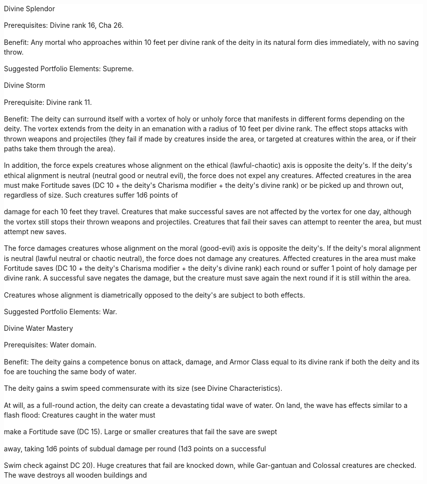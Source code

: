 
Divine Splendor

Prerequisites: Divine rank 16, Cha 26.

Benefit: Any mortal who approaches within 10 feet per divine rank of the deity in its natural form dies immediately, with no saving throw.

Suggested Portfolio Elements: Supreme.



Divine Storm

Prerequisite: Divine rank 11.

Benefit: The deity can surround itself with a vortex of holy or unholy force that manifests in different forms depending on the deity. The vortex extends from the deity in an emanation with a radius of 10 feet per divine rank. The effect stops attacks with thrown weapons and projectiles (they fail if made by creatures inside the area, or targeted at creatures within the area, or if their paths take them through the area).

In addition, the force expels creatures whose alignment on the ethical (lawful-chaotic) axis is opposite the deity's. If the deity's ethical alignment is neutral (neutral good or neutral evil), the force does not expel any creatures. Affected creatures in the area must make Fortitude saves (DC 10 + the deity's Charisma modifier + the deity's divine rank) or be picked up and thrown out, regardless of size. Such creatures suffer 1d6 points of

damage for each 10 feet they travel. Creatures that make successful saves are not affected by the vortex for one day, although the vortex still stops their thrown weapons and projectiles. Creatures that fail their saves can attempt to reenter the area, but must attempt new saves.

The force damages creatures whose alignment on the moral (good-evil) axis is opposite the deity's. If the deity's moral alignment is neutral (lawful neutral or chaotic neutral), the force does not damage any creatures. Affected creatures in the area must make Fortitude saves (DC 10 + the deity's Charisma modifier + the deity's divine rank) each round or suffer 1 point of holy damage per divine rank. A successful save negates the damage, but the creature must save again the next round if it is still within the area.

Creatures whose alignment is diametrically opposed to the deity's are subject to both effects.

Suggested Portfolio Elements: War.



Divine Water Mastery

Prerequisites: Water domain.

Benefit: The deity gains a competence bonus on attack, damage, and Armor Class equal to its divine rank if both the deity and its foe are touching the same body of water.

The deity gains a swim speed commensurate with its size (see Divine Characteristics).

At will, as a full-round action, the deity can create a devastating tidal wave of water. On land, the wave has effects similar to a flash flood: Creatures caught in the water must

make a Fortitude save (DC 15). Large or smaller creatures that fail the save are swept

away, taking 1d6 points of subdual damage per round (1d3 points on a successful

Swim check against DC 20). Huge creatures that fail are knocked down, while Gar-gantuan and Colossal creatures are checked. The wave destroys all wooden buildings and

